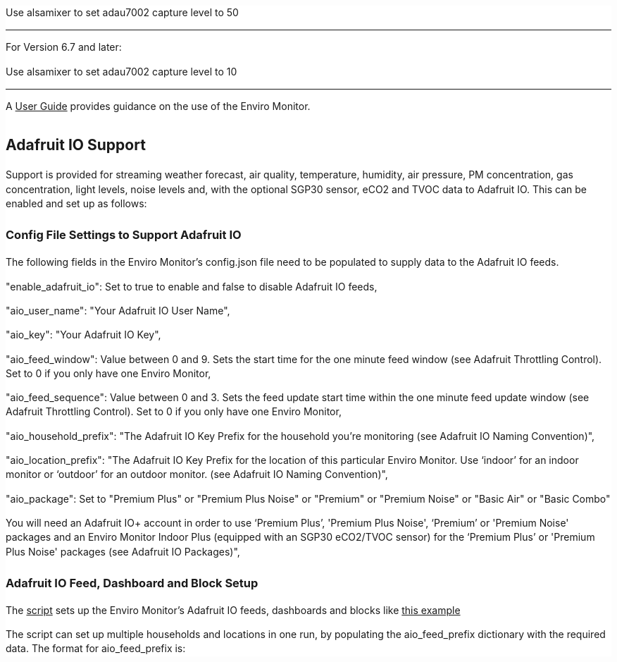 Use alsamixer to set adau7002 capture level to 50

-------------------------------------------------

For Version 6.7 and later:

Use alsamixer to set adau7002 capture level to 10

-------------------------------------------------


A [User Guide](https://github.com/roscoe81/enviro-monitor/blob/master/User%20Guide/Northcliff%20Enviro%20Monitor%20User%20Guide-Gen.pdf) provides guidance on the use of the Enviro Monitor.

## Adafruit IO Support
Support is provided for streaming weather forecast, air quality, temperature, humidity, air pressure, PM concentration, gas concentration, light levels, noise levels and, with the optional SGP30 sensor, eCO2 and TVOC data to Adafruit IO. This can be enabled and set up as follows:

### Config File Settings to Support Adafruit IO
The following fields in the Enviro Monitor’s config.json file need to be populated to supply data to the Adafruit IO feeds.

"enable_adafruit_io": Set to true to enable and false to disable Adafruit IO feeds,
  
"aio_user_name": "Your Adafruit IO User Name",
  
"aio_key": "Your Adafruit IO Key",
  
"aio_feed_window": Value between 0 and 9. Sets the start time for the one minute feed window (see Adafruit Throttling Control). Set to 0 if you only have one Enviro Monitor,

"aio_feed_sequence": Value between 0 and 3. Sets the feed update start time within the one minute feed update window (see Adafruit Throttling Control). Set to 0 if you only have one Enviro Monitor,

"aio_household_prefix": "The Adafruit IO Key Prefix for the household you’re monitoring (see Adafruit IO Naming Convention)",

"aio_location_prefix": "The Adafruit IO Key Prefix for the location of this particular Enviro Monitor.
Use ‘indoor’ for an indoor monitor or ‘outdoor’ for an outdoor monitor. (see Adafruit IO Naming Convention)",

"aio_package": Set to "Premium Plus" or "Premium Plus Noise" or "Premium" or "Premium Noise" or "Basic Air" or "Basic Combo"

You will need an Adafruit IO+ account in order to use ‘Premium Plus’, 'Premium Plus Noise', ‘Premium’ or 'Premium Noise' packages and an Enviro Monitor Indoor Plus (equipped with an SGP30 eCO2/TVOC sensor) for the ‘Premium Plus’ or 'Premium Plus Noise' packages (see Adafruit IO Packages)",

### Adafruit IO Feed, Dashboard and Block Setup
The [script](https://github.com/roscoe81/enviro-monitor/blob/master/Adafruit%20IO%20Feed%20Setup/Northcliff_adafruit_io_feed_setup_Gen.py) sets up the Enviro Monitor’s Adafruit IO feeds, dashboards and blocks like [this example](https://io.adafruit.com/Roscoe81/dashboards/northcliff)

The script can set up multiple households and locations in one run, by populating the aio_feed_prefix dictionary with the required data. The format for aio_feed_prefix is:
